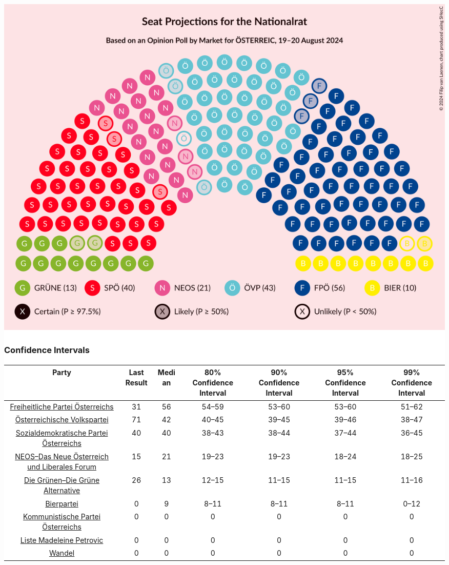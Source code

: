 ![Graph with seating plan not yet produced](2024-08-20-Market-seating-plan.png "Seating Plan")

### Confidence Intervals

| Party | Last Result | Median | 80% Confidence Interval | 90% Confidence Interval | 95% Confidence Interval | 99% Confidence Interval |
|:-----:|:-----------:|:------:|:-----------------------:|:-----------------------:|:-----------------------:|:-----------------------:|
| <a href="#freiheitliche-partei-österreichs">Freiheitliche Partei Österreichs</a> | 31 | 56 | 54–59 |53–60 |53–60 |51–62 |
| <a href="#österreichische-volkspartei">Österreichische Volkspartei</a> | 71 | 42 | 40–45 |39–45 |39–46 |38–47 |
| <a href="#sozialdemokratische-partei-österreichs">Sozialdemokratische Partei Österreichs</a> | 40 | 40 | 38–43 |38–44 |37–44 |36–45 |
| <a href="#neos–das-neue-österreich-und-liberales-forum">NEOS–Das Neue Österreich und Liberales Forum</a> | 15 | 21 | 19–23 |19–23 |18–24 |18–25 |
| <a href="#die-grünen–die-grüne-alternative">Die Grünen–Die Grüne Alternative</a> | 26 | 13 | 12–15 |11–15 |11–15 |11–16 |
| <a href="#bierpartei">Bierpartei</a> | 0 | 9 | 8–11 |8–11 |8–11 |0–12 |
| <a href="#kommunistische-partei-österreichs">Kommunistische Partei Österreichs</a> | 0 | 0 | 0 |0 |0 |0 |
| <a href="#liste-madeleine-petrovic">Liste Madeleine Petrovic</a> | 0 | 0 | 0 |0 |0 |0 |
| <a href="#wandel">Wandel</a> | 0 | 0 | 0 |0 |0 |0 |
